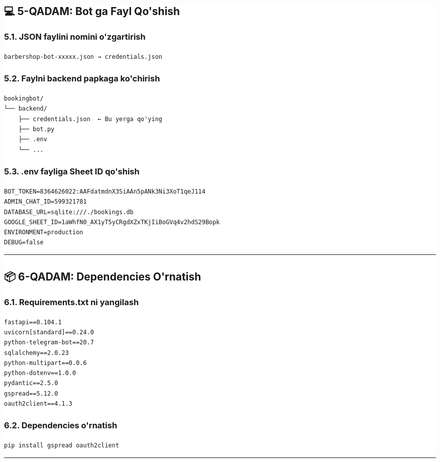 
## 💻 5-QADAM: Bot ga Fayl Qo'shish

### 5.1. JSON faylini nomini o'zgartirish
```bash
barbershop-bot-xxxxx.json → credentials.json
```

### 5.2. Faylni backend papkaga ko'chirish
```
bookingbot/
└── backend/
    ├── credentials.json  ← Bu yerga qo'ying
    ├── bot.py
    ├── .env
    └── ...
```

### 5.3. .env fayliga Sheet ID qo'shish
```env
BOT_TOKEN=8364626022:AAFdatmdnX3SiAAn5pANk3Ni3XoT1qeJ114
ADMIN_CHAT_ID=599321781
DATABASE_URL=sqlite:///./bookings.db
GOOGLE_SHEET_ID=1aWhfN0_AX1yT5yCRgdXZxTKjIiBoGVq4v2hdS29Bopk
ENVIRONMENT=production
DEBUG=false
```

---

## 📦 6-QADAM: Dependencies O'rnatish

### 6.1. Requirements.txt ni yangilash
```txt
fastapi==0.104.1
uvicorn[standard]==0.24.0
python-telegram-bot==20.7
sqlalchemy==2.0.23
python-multipart==0.0.6
python-dotenv==1.0.0
pydantic==2.5.0
gspread==5.12.0
oauth2client==4.1.3
```

### 6.2. Dependencies o'rnatish
```bash
pip install gspread oauth2client
```

---
